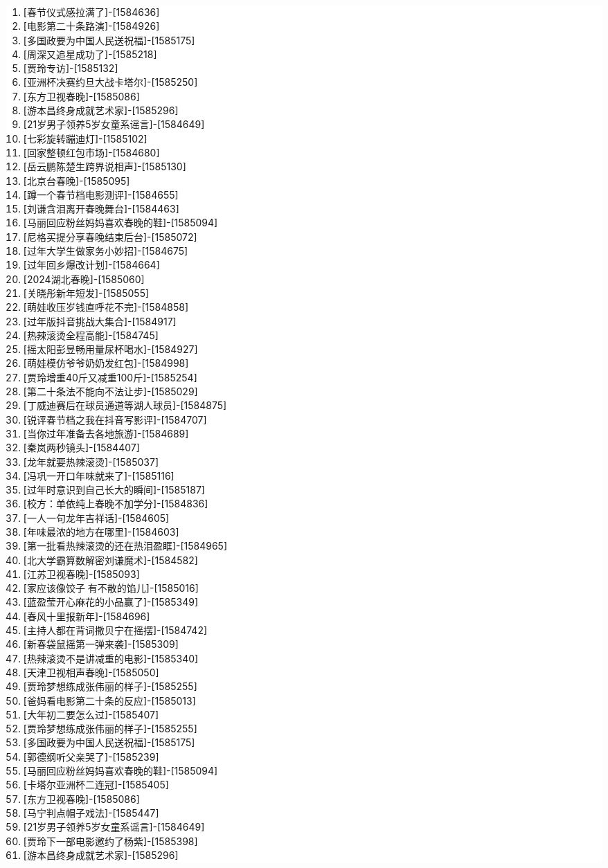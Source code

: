 1. [春节仪式感拉满了]-[1584636]
1. [电影第二十条路演]-[1584926]
1. [多国政要为中国人民送祝福]-[1585175]
1. [周深又追星成功了]-[1585218]
1. [贾玲专访]-[1585132]
1. [亚洲杯决赛约旦大战卡塔尔]-[1585250]
1. [东方卫视春晚]-[1585086]
1. [游本昌终身成就艺术家]-[1585296]
1. [21岁男子领养5岁女童系谣言]-[1584649]
1. [七彩旋转蹦迪灯]-[1585102]
1. [回家整顿红包市场]-[1584680]
1. [岳云鹏陈楚生跨界说相声]-[1585130]
1. [北京台春晚]-[1585095]
1. [蹲一个春节档电影测评]-[1584655]
1. [刘谦含泪离开春晚舞台]-[1584463]
1. [马丽回应粉丝妈妈喜欢春晚的鞋]-[1585094]
1. [尼格买提分享春晚结束后台]-[1585072]
1. [过年大学生做家务小妙招]-[1584675]
1. [过年回乡爆改计划]-[1584664]
1. [2024湖北春晚]-[1585060]
1. [关晓彤新年短发]-[1585055]
1. [萌娃收压岁钱直呼花不完]-[1584858]
1. [过年版抖音挑战大集合]-[1584917]
1. [热辣滚烫全程高能]-[1584745]
1. [摇太阳彭昱畅用量尿杯喝水]-[1584927]
1. [萌娃模仿爷爷奶奶发红包]-[1584998]
1. [贾玲增重40斤又减重100斤]-[1585254]
1. [第二十条法不能向不法让步]-[1585029]
1. [丁威迪赛后在球员通道等湖人球员]-[1584875]
1. [锐评春节档之我在抖音写影评]-[1584707]
1. [当你过年准备去各地旅游]-[1584689]
1. [秦岚两秒镜头]-[1584407]
1. [龙年就要热辣滚烫]-[1585037]
1. [冯巩一开口年味就来了]-[1585116]
1. [过年时意识到自己长大的瞬间]-[1585187]
1. [校方：单依纯上春晚不加学分]-[1584836]
1. [一人一句龙年吉祥话]-[1584605]
1. [年味最浓的地方在哪里]-[1584603]
1. [第一批看热辣滚烫的还在热泪盈眶]-[1584965]
1. [北大学霸算数解密刘谦魔术]-[1584582]
1. [江苏卫视春晚]-[1585093]
1. [家应该像饺子 有不散的馅儿]-[1585016]
1. [蓝盈莹开心麻花的小品赢了]-[1585349]
1. [春风十里报新年]-[1584696]
1. [主持人都在背词撒贝宁在摇摆]-[1584742]
1. [新春袋鼠摇第一弹来袭]-[1585309]
1. [热辣滚烫不是讲减重的电影]-[1585340]
1. [天津卫视相声春晚]-[1585050]
1. [贾玲梦想练成张伟丽的样子]-[1585255]
1. [爸妈看电影第二十条的反应]-[1585013]
1. [大年初二要怎么过]-[1585407]
1. [贾玲梦想练成张伟丽的样子]-[1585255]
1. [多国政要为中国人民送祝福]-[1585175]
1. [郭德纲听父亲哭了]-[1585239]
1. [马丽回应粉丝妈妈喜欢春晚的鞋]-[1585094]
1. [卡塔尔亚洲杯二连冠]-[1585405]
1. [东方卫视春晚]-[1585086]
1. [马宁判点帽子戏法]-[1585447]
1. [21岁男子领养5岁女童系谣言]-[1584649]
1. [贾玲下一部电影邀约了杨紫]-[1585398]
1. [游本昌终身成就艺术家]-[1585296]
